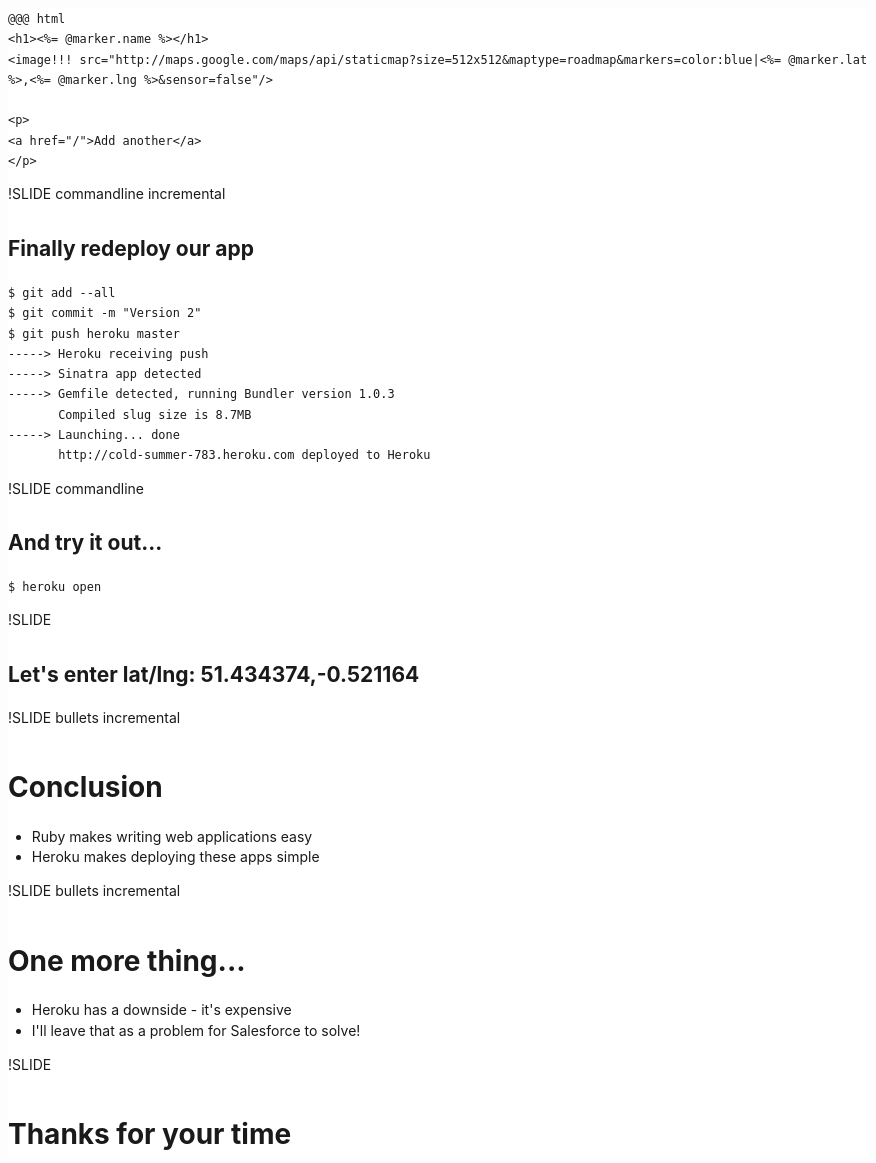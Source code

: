     @@@ html
    <h1><%= @marker.name %></h1>
    <image!!! src="http://maps.google.com/maps/api/staticmap?size=512x512&maptype=roadmap&markers=color:blue|<%= @marker.lat %>,<%= @marker.lng %>&sensor=false"/>

    <p>
    <a href="/">Add another</a>
    </p>

!SLIDE commandline incremental

## Finally redeploy our app

    $ git add --all
    $ git commit -m "Version 2"
    $ git push heroku master
    -----> Heroku receiving push
    -----> Sinatra app detected
    -----> Gemfile detected, running Bundler version 1.0.3
           Compiled slug size is 8.7MB
    -----> Launching... done
           http://cold-summer-783.heroku.com deployed to Heroku

!SLIDE commandline

## And try it out...

    $ heroku open

!SLIDE

## Let's enter lat/lng: 51.434374,-0.521164

!SLIDE bullets incremental

# Conclusion

* Ruby makes writing web applications easy
* Heroku makes deploying these apps simple

!SLIDE bullets incremental

# One more thing...

* Heroku has a downside - it's expensive
* I'll leave that as a problem for Salesforce to solve!

!SLIDE

# Thanks for your time

